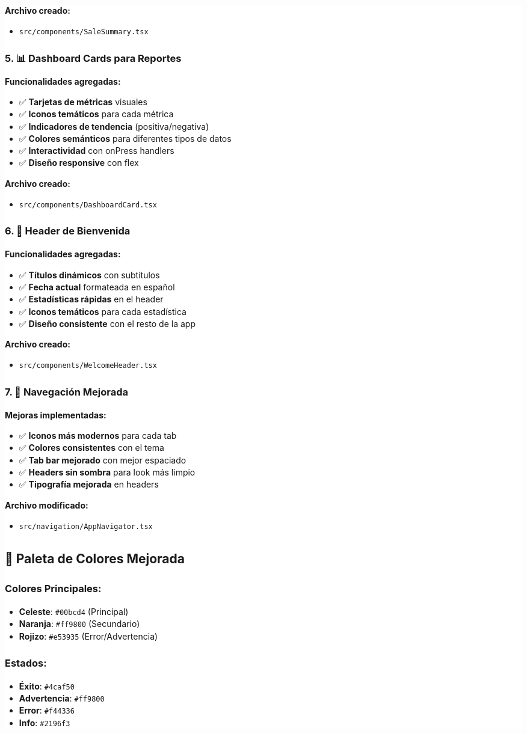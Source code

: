 **Archivo creado:**
- `src/components/SaleSummary.tsx`

### 5. **📊 Dashboard Cards para Reportes**

**Funcionalidades agregadas:**
- ✅ **Tarjetas de métricas** visuales
- ✅ **Iconos temáticos** para cada métrica
- ✅ **Indicadores de tendencia** (positiva/negativa)
- ✅ **Colores semánticos** para diferentes tipos de datos
- ✅ **Interactividad** con onPress handlers
- ✅ **Diseño responsive** con flex

**Archivo creado:**
- `src/components/DashboardCard.tsx`

### 6. **🎯 Header de Bienvenida**

**Funcionalidades agregadas:**
- ✅ **Títulos dinámicos** con subtítulos
- ✅ **Fecha actual** formateada en español
- ✅ **Estadísticas rápidas** en el header
- ✅ **Iconos temáticos** para cada estadística
- ✅ **Diseño consistente** con el resto de la app

**Archivo creado:**
- `src/components/WelcomeHeader.tsx`

### 7. **🧭 Navegación Mejorada**

**Mejoras implementadas:**
- ✅ **Iconos más modernos** para cada tab
- ✅ **Colores consistentes** con el tema
- ✅ **Tab bar mejorado** con mejor espaciado
- ✅ **Headers sin sombra** para look más limpio
- ✅ **Tipografía mejorada** en headers

**Archivo modificado:**
- `src/navigation/AppNavigator.tsx`

## 🎨 **Paleta de Colores Mejorada**

### **Colores Principales:**
- **Celeste**: `#00bcd4` (Principal)
- **Naranja**: `#ff9800` (Secundario)
- **Rojizo**: `#e53935` (Error/Advertencia)

### **Estados:**
- **Éxito**: `#4caf50`
- **Advertencia**: `#ff9800`
- **Error**: `#f44336`
- **Info**: `#2196f3`
